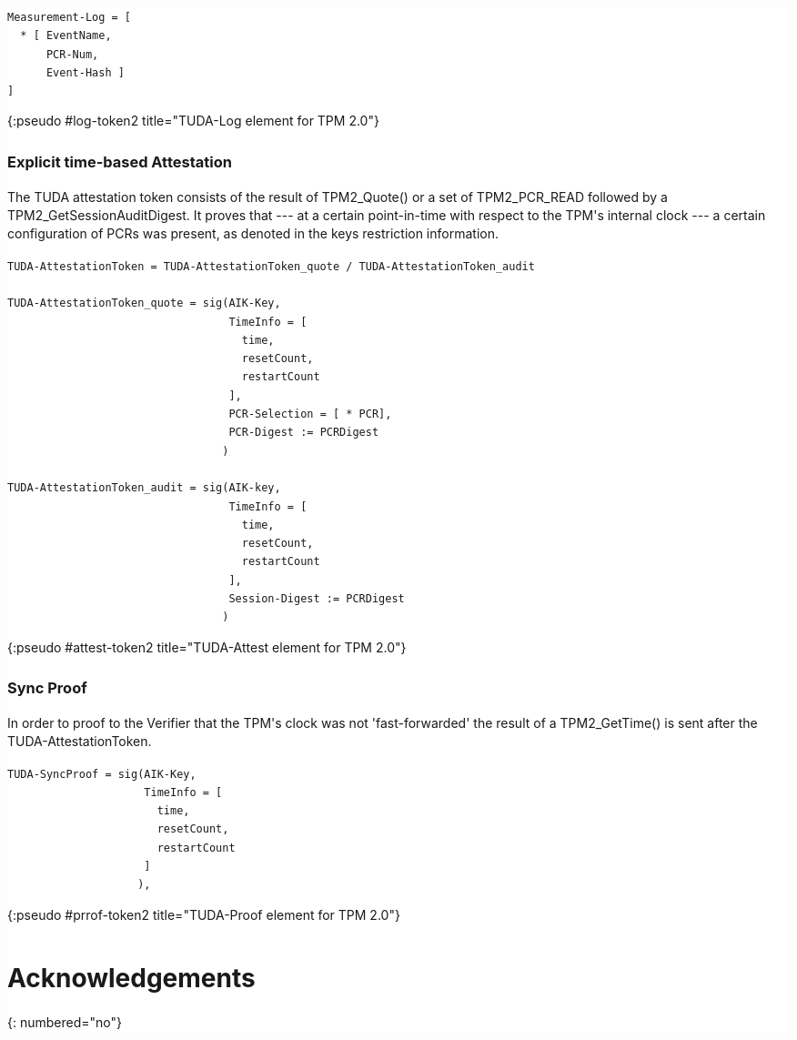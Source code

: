 ~~~~ pseudocode
Measurement-Log = [
  * [ EventName,
      PCR-Num,
      Event-Hash ]
]
~~~~
{:pseudo #log-token2 title="TUDA-Log element for TPM 2.0"}

### Explicit time-based Attestation

The TUDA attestation token consists of the result of TPM2_Quote() or a set of TPM2_PCR_READ followed by a TPM2_GetSessionAuditDigest. It proves that --- at a certain point-in-time with respect to the TPM's internal clock --- a certain configuration of PCRs was present, as denoted in the keys restriction information.

~~~~ pseudocode
TUDA-AttestationToken = TUDA-AttestationToken_quote / TUDA-AttestationToken_audit

TUDA-AttestationToken_quote = sig(AIK-Key,
                                  TimeInfo = [
                                    time,
                                    resetCount,
                                    restartCount
                                  ],
                                  PCR-Selection = [ * PCR],
                                  PCR-Digest := PCRDigest
                                 )

TUDA-AttestationToken_audit = sig(AIK-key,
                                  TimeInfo = [
                                    time,
                                    resetCount,
                                    restartCount
                                  ],
                                  Session-Digest := PCRDigest
                                 )
~~~~
{:pseudo #attest-token2 title="TUDA-Attest element for TPM 2.0"}

### Sync Proof

In order to proof to the Verifier that the TPM's clock was not 'fast-forwarded' the result of a TPM2_GetTime() is sent after the TUDA-AttestationToken.

~~~~ pseudocode
TUDA-SyncProof = sig(AIK-Key,
                     TimeInfo = [
                       time,
                       resetCount,
                       restartCount
                     ]
                    ),
~~~~
{:pseudo #prrof-token2 title="TUDA-Proof element for TPM 2.0"}

#  Acknowledgements
{: numbered="no"}







